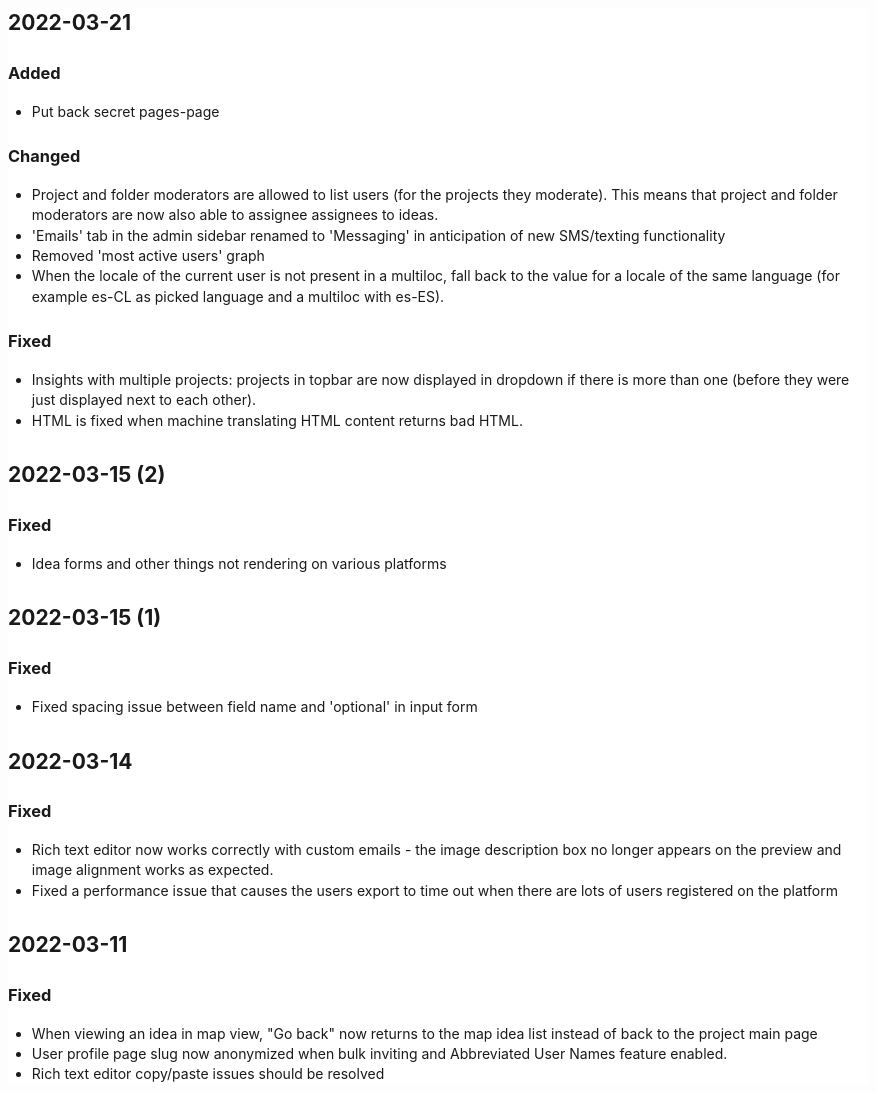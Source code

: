 ## 2022-03-21

### Added

- Put back secret pages-page

### Changed

- Project and folder moderators are allowed to list users (for the projects they moderate). This means that project and folder moderators are now also able to assignee assignees to ideas.
- 'Emails' tab in the admin sidebar renamed to 'Messaging' in anticipation of new SMS/texting functionality
- Removed 'most active users' graph
- When the locale of the current user is not present in a multiloc, fall back to the value for a locale of the same language (for example es-CL as picked language and a multiloc with es-ES).

### Fixed

- Insights with multiple projects: projects in topbar are now displayed in dropdown if there is more than one (before they were just displayed next to each other).
- HTML is fixed when machine translating HTML content returns bad HTML.

## 2022-03-15 (2)

### Fixed

- Idea forms and other things not rendering on various platforms

## 2022-03-15 (1)

### Fixed

- Fixed spacing issue between field name and 'optional' in input form

## 2022-03-14

### Fixed

- Rich text editor now works correctly with custom emails - the image description box no longer appears on the preview and image alignment works as expected.
- Fixed a performance issue that causes the users export to time out when there are lots of users registered on the platform

## 2022-03-11

### Fixed

- When viewing an idea in map view, "Go back" now returns to the map idea list instead of back to the project main page
- User profile page slug now anonymized when bulk inviting and Abbreviated User Names feature enabled.
- Rich text editor copy/paste issues should be resolved
